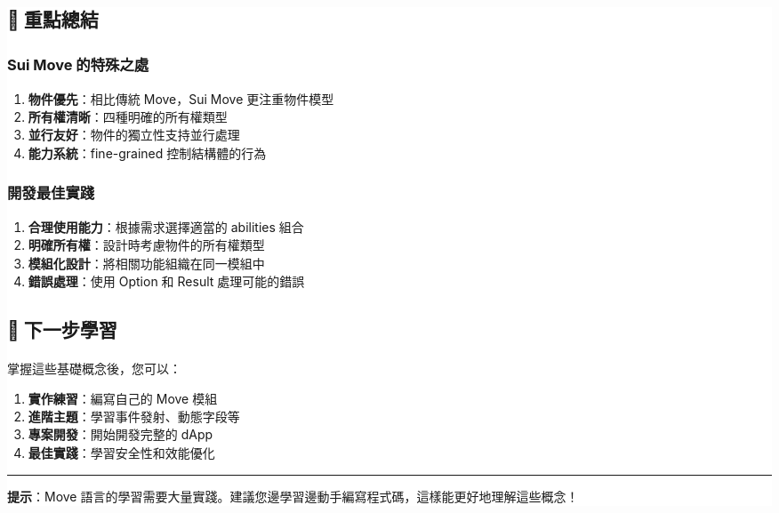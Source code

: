 ## 🎯 重點總結

### Sui Move 的特殊之處

1. **物件優先**：相比傳統 Move，Sui Move 更注重物件模型
2. **所有權清晰**：四種明確的所有權類型
3. **並行友好**：物件的獨立性支持並行處理
4. **能力系統**：fine-grained 控制結構體的行為

### 開發最佳實踐

1. **合理使用能力**：根據需求選擇適當的 abilities 組合
2. **明確所有權**：設計時考慮物件的所有權類型
3. **模組化設計**：將相關功能組織在同一模組中
4. **錯誤處理**：使用 Option 和 Result 處理可能的錯誤

## 🚀 下一步學習

掌握這些基礎概念後，您可以：

1. **實作練習**：編寫自己的 Move 模組
2. **進階主題**：學習事件發射、動態字段等
3. **專案開發**：開始開發完整的 dApp
4. **最佳實踐**：學習安全性和效能優化

---

**提示**：Move 語言的學習需要大量實踐。建議您邊學習邊動手編寫程式碼，這樣能更好地理解這些概念！
